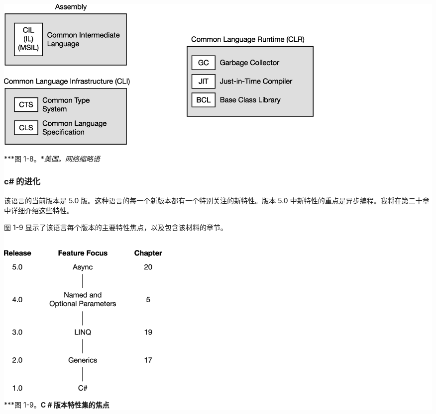 ![Image](img/Solis42789fig0108.jpg)

***图 1-8。**美国。网络缩略语*

### c# 的进化

该语言的当前版本是 5.0 版。这种语言的每一个新版本都有一个特别关注的新特性。版本 5.0 中新特性的重点是异步编程。我将在第二十章中详细介绍这些特性。

图 1-9 显示了该语言每个版本的主要特性焦点，以及包含该材料的章节。

![Image](img/Solis42789fig0109.jpg)

***图 1-9。**C # 版本特性集的焦点**